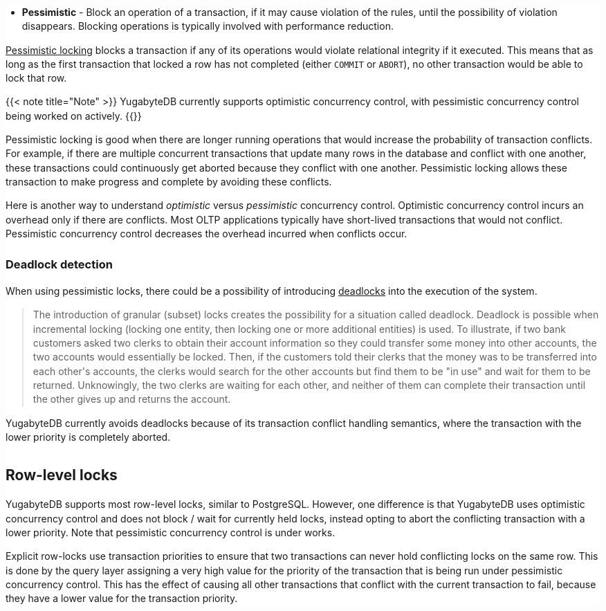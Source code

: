 * **Pessimistic** - Block an operation of a transaction, if it may cause violation of the rules, until the possibility of violation disappears. Blocking operations is typically involved with performance reduction.

[Pessimistic locking](https://en.wikipedia.org/wiki/Record_locking) blocks a transaction if any of its operations would violate relational integrity if it executed. This means that as long as the first transaction that locked a row has not completed (either `COMMIT` or `ABORT`), no other transaction would be able to lock that row.

{{< note title="Note" >}}
YugabyteDB currently supports optimistic concurrency control, with pessimistic concurrency control being worked on actively.
{{</note >}}

Pessimistic locking is good when there are longer running operations that would increase the probability of transaction conflicts. For example, if there are multiple concurrent transactions that update many rows in the database and conflict with one another, these transactions could continuously get aborted because they conflict with one another. Pessimistic locking allows these transaction to make progress and complete by avoiding these conflicts.

Here is another way to understand *optimistic* versus *pessimistic* concurrency control. Optimistic concurrency control incurs an overhead only if there are conflicts. Most OLTP applications typically have short-lived transactions that would not conflict. Pessimistic concurrency control decreases the overhead incurred when conflicts occur.


### Deadlock detection

When using pessimistic locks, there could be a possibility of introducing [deadlocks](https://en.wikipedia.org/wiki/Record_locking) into the execution of the system.

> The introduction of granular (subset) locks creates the possibility for a situation called deadlock. Deadlock is possible when incremental locking (locking one entity, then locking one or more additional entities) is used. To illustrate, if two bank customers asked two clerks to obtain their account information so they could transfer some money into other accounts, the two accounts would essentially be locked. Then, if the customers told their clerks that the money was to be transferred into each other's accounts, the clerks would search for the other accounts but find them to be "in use" and wait for them to be returned. Unknowingly, the two clerks are waiting for each other, and neither of them can complete their transaction until the other gives up and returns the account.

YugabyteDB currently avoids deadlocks because of its transaction conflict handling semantics, where the transaction with the lower priority is completely aborted.


## Row-level locks

YugabyteDB supports most row-level locks, similar to PostgreSQL. However, one difference is that YugabyteDB uses optimistic concurrency control and does not block / wait for currently held locks, instead opting to abort the conflicting transaction with a lower priority. Note that pessimistic concurrency control is under works.

Explicit row-locks use transaction priorities to ensure that two transactions can never hold conflicting locks on the same row. This is done by the query layer assigning a very high value for the priority of the transaction that is being run under pessimistic concurrency control. This has the effect of causing all other transactions that conflict with the current transaction to fail, because they have a lower value for the transaction priority.
